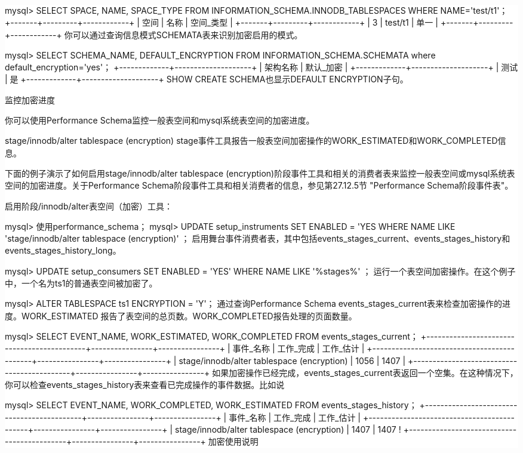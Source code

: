 mysql> SELECT SPACE, NAME, SPACE_TYPE FROM INFORMATION_SCHEMA.INNODB_TABLESPACES WHERE NAME='test/t1'；
+-------+---------+------------+
| 空间 | 名称 | 空间_类型 |
+-------+---------+------------+
| 3 | test/t1 | 单一 |
+-------+---------+------------+
你可以通过查询信息模式SCHEMATA表来识别加密启用的模式。

mysql> SELECT SCHEMA_NAME, DEFAULT_ENCRYPTION FROM INFORMATION_SCHEMA.SCHEMATA
       where default_encryption='yes'；
+-------------+--------------------+
| 架构名称 | 默认_加密 |
+-------------+--------------------+
| 测试 | 是
+-------------+--------------------+
SHOW CREATE SCHEMA也显示DEFAULT ENCRYPTION子句。

监控加密进度

你可以使用Performance Schema监控一般表空间和mysql系统表空间的加密进度。

stage/innodb/alter tablespace (encryption) stage事件工具报告一般表空间加密操作的WORK_ESTIMATED和WORK_COMPLETED信息。

下面的例子演示了如何启用stage/innodb/alter tablespace (encryption)阶段事件工具和相关的消费者表来监控一般表空间或mysql系统表空间的加密进度。关于Performance Schema阶段事件工具和相关消费者的信息，参见第27.12.5节 "Performance Schema阶段事件表"。

启用阶段/innodb/alter表空间（加密）工具：

mysql> 使用performance_schema；
mysql> UPDATE setup_instruments SET ENABLED = 'YES
       WHERE NAME LIKE 'stage/innodb/alter tablespace (encryption)' ；
启用舞台事件消费者表，其中包括events_stages_current、events_stages_history和events_stages_history_long。

mysql> UPDATE setup_consumers SET ENABLED = 'YES' WHERE NAME LIKE '%stages%' ；
运行一个表空间加密操作。在这个例子中，一个名为ts1的普通表空间被加密了。

mysql> ALTER TABLESPACE ts1 ENCRYPTION = 'Y'；
通过查询Performance Schema events_stages_current表来检查加密操作的进度。WORK_ESTIMATED 报告了表空间的总页数。WORK_COMPLETED报告处理的页面数量。


mysql> SELECT EVENT_NAME, WORK_ESTIMATED, WORK_COMPLETED FROM events_stages_current；
+--------------------------------------------+----------------+----------------+
| 事件_名称 | 工作_完成 | 工作_估计 |
+--------------------------------------------+----------------+----------------+
| stage/innodb/alter tablespace (encryption) | 1056 | 1407 |
+--------------------------------------------+----------------+----------------+
如果加密操作已经完成，events_stages_current表返回一个空集。在这种情况下，你可以检查events_stages_history表来查看已完成操作的事件数据。比如说

mysql> SELECT EVENT_NAME, WORK_COMPLETED, WORK_ESTIMATED FROM events_stages_history；
+--------------------------------------------+----------------+----------------+
| 事件_名称 | 工作_完成 | 工作_估计 |
+--------------------------------------------+----------------+----------------+
| stage/innodb/alter tablespace (encryption) | 1407 | 1407 !
+--------------------------------------------+----------------+----------------+
加密使用说明
